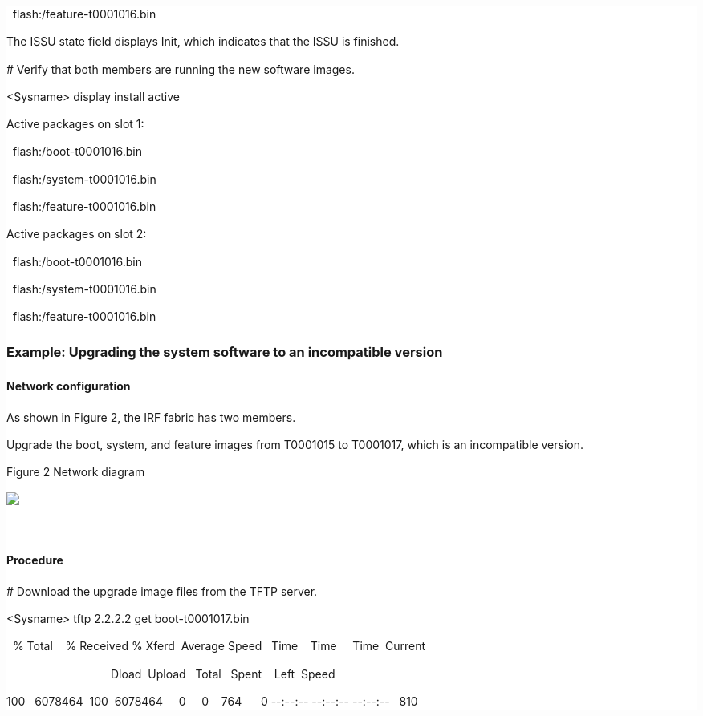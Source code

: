   flash:/feature-t0001016.bin

The ISSU state
field displays Init, which indicates that the ISSU
is finished.

\# Verify that both members are running the
new software images.

\<Sysname\> display install
active

Active packages on slot 1:

  flash:/boot-t0001016.bin

  flash:/system-t0001016.bin

  flash:/feature\-t0001016.bin

Active packages on slot 2:

  flash:/boot-t0001016.bin

  flash:/system-t0001016.bin

  flash:/feature\-t0001016.bin

### Example: Upgrading the system software to an incompatible version

#### Network configuration

As shown in [Figure 2](#_Ref376015258),
the IRF fabric has two members.

Upgrade the boot, system, and feature
images from T0001015 to T0001017, which is an incompatible version.

Figure 2 Network diagram

![](https://resource.h3c.com/en/202407/12/20240712_11704196_x_Img_x_png_7_2215960_294551_0.png)

 

#### Procedure

\# Download the upgrade image files from the
TFTP server.

\<Sysname\> tftp 2.2.2.2 get boot-t0001017.bin

  % Total    % Received % Xferd 
Average Speed   Time    Time     Time  Current

                                
Dload  Upload   Total   Spent    Left  Speed

100   6078464  100  6078464     0    
0    764      0 --:--:-- --:--:-- --:--:--   810
